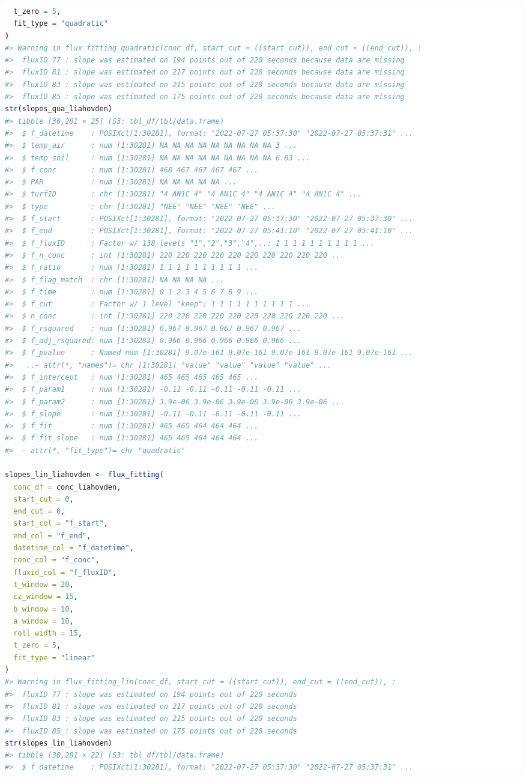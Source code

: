 ``` r
  t_zero = 5,
  fit_type = "quadratic"
)
#> Warning in flux_fitting_quadratic(conc_df, start_cut = ((start_cut)), end_cut = ((end_cut)), : 
#>  fluxID 77 : slope was estimated on 194 points out of 220 seconds because data are missing
#>  fluxID 81 : slope was estimated on 217 points out of 220 seconds because data are missing
#>  fluxID 83 : slope was estimated on 215 points out of 220 seconds because data are missing
#>  fluxID 85 : slope was estimated on 175 points out of 220 seconds because data are missing
str(slopes_qua_liahovden)
#> tibble [30,281 × 25] (S3: tbl_df/tbl/data.frame)
#>  $ f_datetime    : POSIXct[1:30281], format: "2022-07-27 05:37:30" "2022-07-27 05:37:31" ...
#>  $ temp_air      : num [1:30281] NA NA NA NA NA NA NA NA NA 3 ...
#>  $ temp_soil     : num [1:30281] NA NA NA NA NA NA NA NA NA 6.83 ...
#>  $ f_conc        : num [1:30281] 468 467 467 467 467 ...
#>  $ PAR           : num [1:30281] NA NA NA NA NA ...
#>  $ turfID        : chr [1:30281] "4 AN1C 4" "4 AN1C 4" "4 AN1C 4" "4 AN1C 4" ...
#>  $ type          : chr [1:30281] "NEE" "NEE" "NEE" "NEE" ...
#>  $ f_start       : POSIXct[1:30281], format: "2022-07-27 05:37:30" "2022-07-27 05:37:30" ...
#>  $ f_end         : POSIXct[1:30281], format: "2022-07-27 05:41:10" "2022-07-27 05:41:10" ...
#>  $ f_fluxID      : Factor w/ 138 levels "1","2","3","4",..: 1 1 1 1 1 1 1 1 1 1 ...
#>  $ f_n_conc      : int [1:30281] 220 220 220 220 220 220 220 220 220 220 ...
#>  $ f_ratio       : num [1:30281] 1 1 1 1 1 1 1 1 1 1 ...
#>  $ f_flag_match  : chr [1:30281] NA NA NA NA ...
#>  $ f_time        : num [1:30281] 0 1 2 3 4 5 6 7 8 9 ...
#>  $ f_cut         : Factor w/ 1 level "keep": 1 1 1 1 1 1 1 1 1 1 ...
#>  $ n_conc        : int [1:30281] 220 220 220 220 220 220 220 220 220 220 ...
#>  $ f_rsquared    : num [1:30281] 0.967 0.967 0.967 0.967 0.967 ...
#>  $ f_adj_rsquared: num [1:30281] 0.966 0.966 0.966 0.966 0.966 ...
#>  $ f_pvalue      : Named num [1:30281] 9.07e-161 9.07e-161 9.07e-161 9.07e-161 9.07e-161 ...
#>   ..- attr(*, "names")= chr [1:30281] "value" "value" "value" "value" ...
#>  $ f_intercept   : num [1:30281] 465 465 465 465 465 ...
#>  $ f_param1      : num [1:30281] -0.11 -0.11 -0.11 -0.11 -0.11 ...
#>  $ f_param2      : num [1:30281] 3.9e-06 3.9e-06 3.9e-06 3.9e-06 3.9e-06 ...
#>  $ f_slope       : num [1:30281] -0.11 -0.11 -0.11 -0.11 -0.11 ...
#>  $ f_fit         : num [1:30281] 465 465 464 464 464 ...
#>  $ f_fit_slope   : num [1:30281] 465 465 464 464 464 ...
#>  - attr(*, "fit_type")= chr "quadratic"

slopes_lin_liahovden <- flux_fitting(
  conc_df = conc_liahovden,
  start_cut = 0,
  end_cut = 0,
  start_col = "f_start",
  end_col = "f_end",
  datetime_col = "f_datetime",
  conc_col = "f_conc",
  fluxid_col = "f_fluxID",
  t_window = 20,
  cz_window = 15,
  b_window = 10,
  a_window = 10,
  roll_width = 15,
  t_zero = 5,
  fit_type = "linear"
)
#> Warning in flux_fitting_lin(conc_df, start_cut = ((start_cut)), end_cut = ((end_cut)), : 
#>  fluxID 77 : slope was estimated on 194 points out of 220 seconds
#>  fluxID 81 : slope was estimated on 217 points out of 220 seconds
#>  fluxID 83 : slope was estimated on 215 points out of 220 seconds
#>  fluxID 85 : slope was estimated on 175 points out of 220 seconds
str(slopes_lin_liahovden)
#> tibble [30,281 × 22] (S3: tbl_df/tbl/data.frame)
#>  $ f_datetime    : POSIXct[1:30281], format: "2022-07-27 05:37:30" "2022-07-27 05:37:31" ...
```